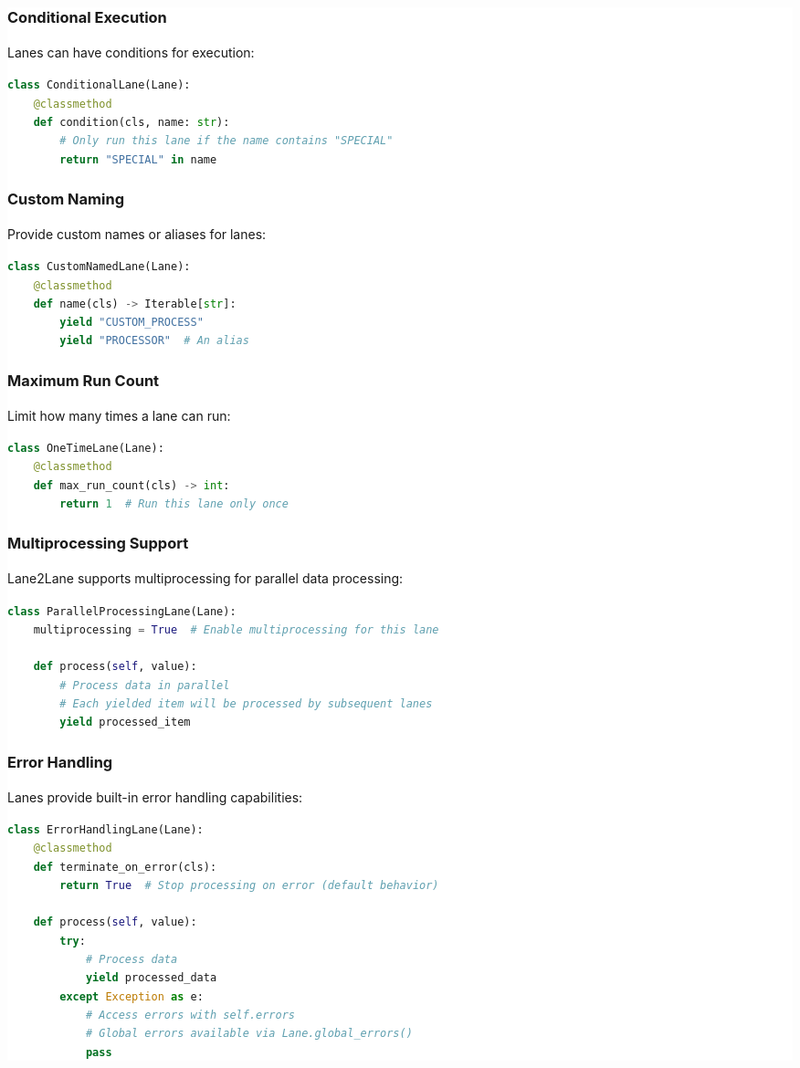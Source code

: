 ### Conditional Execution

Lanes can have conditions for execution:

```python
class ConditionalLane(Lane):
    @classmethod
    def condition(cls, name: str):
        # Only run this lane if the name contains "SPECIAL"
        return "SPECIAL" in name
```

### Custom Naming

Provide custom names or aliases for lanes:

```python
class CustomNamedLane(Lane):
    @classmethod
    def name(cls) -> Iterable[str]:
        yield "CUSTOM_PROCESS"
        yield "PROCESSOR"  # An alias
```

### Maximum Run Count

Limit how many times a lane can run:

```python
class OneTimeLane(Lane):
    @classmethod
    def max_run_count(cls) -> int:
        return 1  # Run this lane only once
```

### Multiprocessing Support

Lane2Lane supports multiprocessing for parallel data processing:

```python
class ParallelProcessingLane(Lane):
    multiprocessing = True  # Enable multiprocessing for this lane

    def process(self, value):
        # Process data in parallel
        # Each yielded item will be processed by subsequent lanes
        yield processed_item
```

### Error Handling

Lanes provide built-in error handling capabilities:

```python
class ErrorHandlingLane(Lane):
    @classmethod
    def terminate_on_error(cls):
        return True  # Stop processing on error (default behavior)

    def process(self, value):
        try:
            # Process data
            yield processed_data
        except Exception as e:
            # Access errors with self.errors
            # Global errors available via Lane.global_errors()
            pass
```
